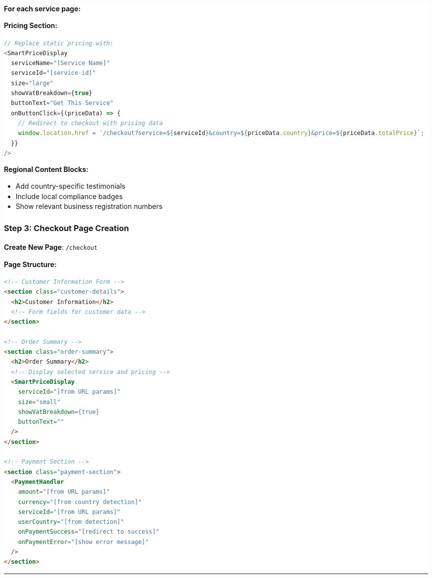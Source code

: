 **For each service page:**

**Pricing Section:**
```javascript
// Replace static pricing with:
<SmartPriceDisplay
  serviceName="[Service Name]"
  serviceId="[service-id]"
  size="large"
  showVatBreakdown={true}
  buttonText="Get This Service"
  onButtonClick={(priceData) => {
    // Redirect to checkout with pricing data
    window.location.href = `/checkout?service=${serviceId}&country=${priceData.country}&price=${priceData.totalPrice}`;
  }}
/>
```

**Regional Content Blocks:**
- Add country-specific testimonials
- Include local compliance badges
- Show relevant business registration numbers

### Step 3: Checkout Page Creation

**Create New Page**: `/checkout`

**Page Structure:**
```html
<!-- Customer Information Form -->
<section class="customer-details">
  <h2>Customer Information</h2>
  <!-- Form fields for customer data -->
</section>

<!-- Order Summary -->
<section class="order-summary">
  <h2>Order Summary</h2>
  <!-- Display selected service and pricing -->
  <SmartPriceDisplay 
    serviceId="[from URL params]"
    size="small"
    showVatBreakdown={true}
    buttonText=""
  />
</section>

<!-- Payment Section -->
<section class="payment-section">
  <PaymentHandler
    amount="[from URL params]"
    currency="[from country detection]"
    serviceId="[from URL params]"
    userCountry="[from detection]"
    onPaymentSuccess="[redirect to success]"
    onPaymentError="[show error message]"
  />
</section>
```

---